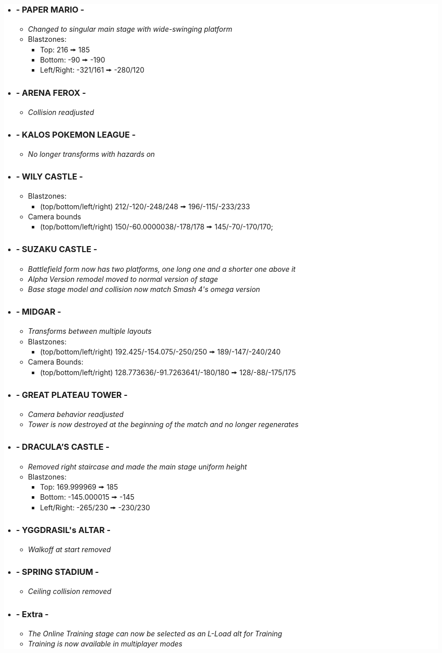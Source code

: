 - ### - PAPER MARIO -
  - *Changed to singular main stage with wide-swinging platform*
  - Blastzones:
    - Top: 216 🠚 185
    - Bottom: -90 🠚 -190
    - Left/Right: -321/161 🠚 -280/120

- ### - ARENA FEROX -
  - *Collision readjusted*

- ### - KALOS POKEMON LEAGUE -
  - *No longer transforms with hazards on*

- ### - WILY CASTLE -
  - Blastzones: 
    - (top/bottom/left/right) 212/-120/-248/248 🠚 196/-115/-233/233
  - Camera bounds
    - (top/bottom/left/right) 150/-60.0000038/-178/178 🠚 145/-70/-170/170; 

- ### - SUZAKU CASTLE -
  - *Battlefield form now has two platforms, one long one and a shorter one above it*
  - *Alpha Version remodel moved to normal version of stage*
  - *Base stage model and collision now match Smash 4's omega version*

- ### - MIDGAR -
  - *Transforms between multiple layouts*
  - Blastzones:
    - (top/bottom/left/right) 192.425/-154.075/-250/250 🠚 189/-147/-240/240
  - Camera Bounds:
    - (top/bottom/left/right) 128.773636/-91.7263641/-180/180 🠚 128/-88/-175/175

- ### - GREAT PLATEAU TOWER - 
  - *Camera behavior readjusted*
  - *Tower is now destroyed at the beginning of the match and no longer regenerates*

- ### - DRACULA’S CASTLE -
  - *Removed right staircase and made the main stage uniform height*
  - Blastzones:
    - Top: 169.999969 🠚 185
    - Bottom: -145.000015 🠚 -145
    - Left/Right: -265/230 🠚 -230/230

- ### - YGGDRASIL's ALTAR - 
  - *Walkoff at start removed*

- ### - SPRING STADIUM - 
  - *Ceiling collision removed*
###
- ### - Extra - 
  - *The Online Training stage can now be selected as an L-Load alt for Training*
  - *Training is now available in multiplayer modes*
